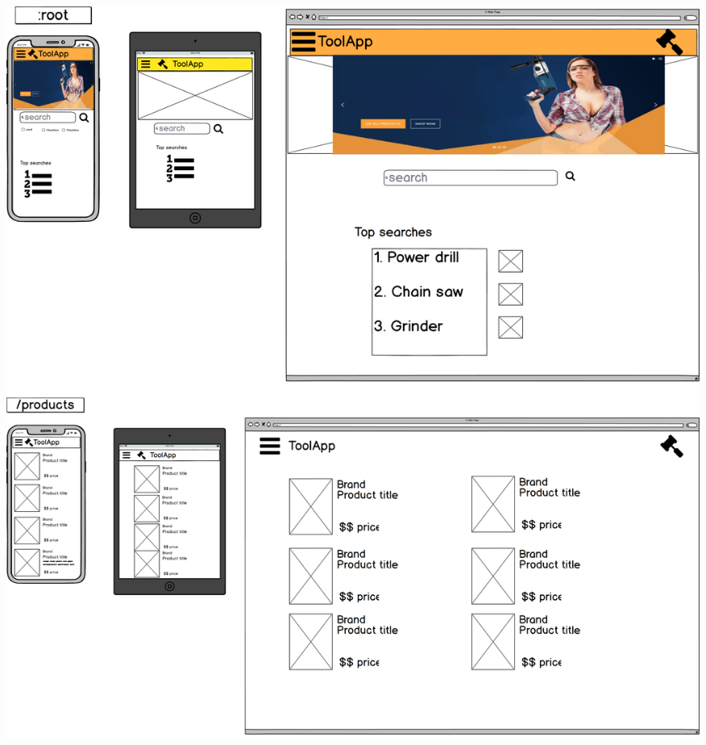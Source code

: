 ![New Mockup 2](https://raw.githubusercontent.com/waynezdev/tool_yard/master/docs/wireframes/New%20Mockup%202.png)

![New Mockup 3](https://raw.githubusercontent.com/waynezdev/tool_yard/master/docs/wireframes/New%20Mockup%203.png)
